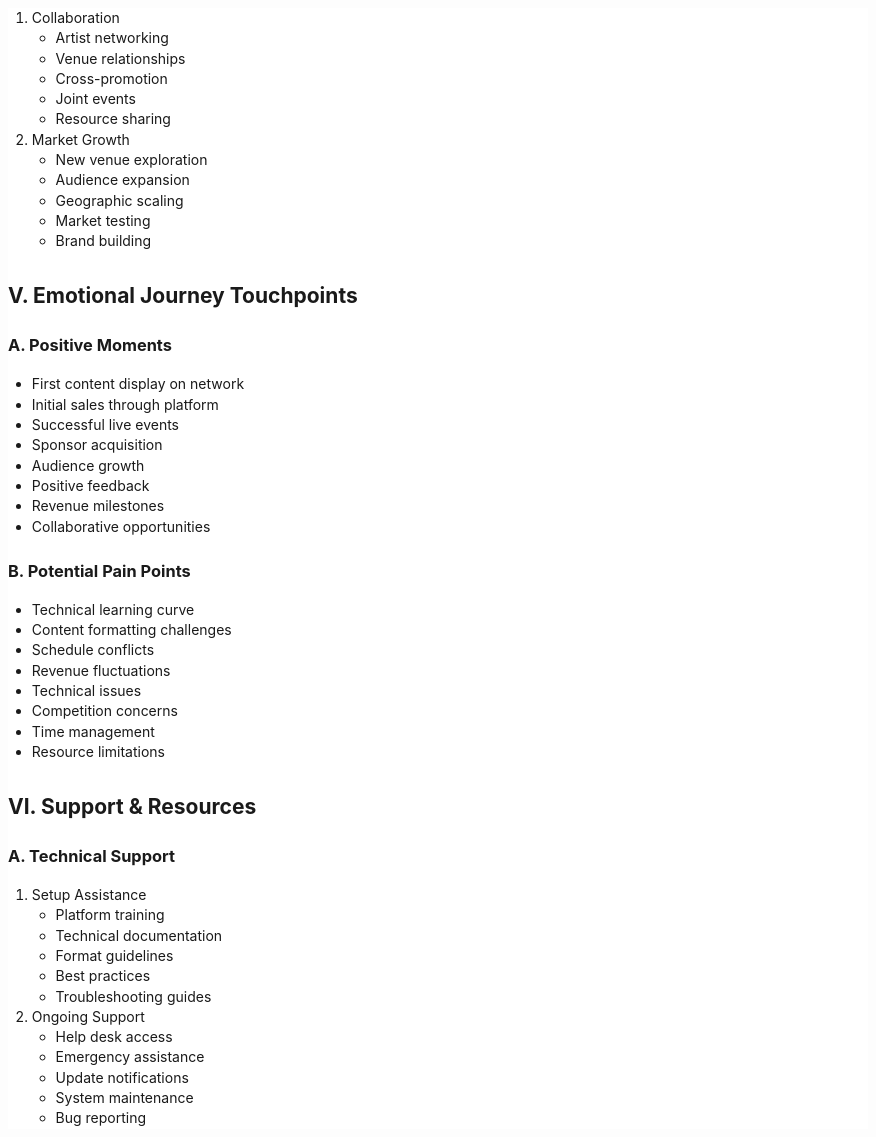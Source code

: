 1. Collaboration
    - Artist networking
    - Venue relationships
    - Cross-promotion
    - Joint events
    - Resource sharing
2. Market Growth
    - New venue exploration
    - Audience expansion
    - Geographic scaling
    - Market testing
    - Brand building

## V. Emotional Journey Touchpoints

### A. Positive Moments

- First content display on network
- Initial sales through platform
- Successful live events
- Sponsor acquisition
- Audience growth
- Positive feedback
- Revenue milestones
- Collaborative opportunities

### B. Potential Pain Points

- Technical learning curve
- Content formatting challenges
- Schedule conflicts
- Revenue fluctuations
- Technical issues
- Competition concerns
- Time management
- Resource limitations

## VI. Support & Resources

### A. Technical Support

1. Setup Assistance
    - Platform training
    - Technical documentation
    - Format guidelines
    - Best practices
    - Troubleshooting guides
2. Ongoing Support
    - Help desk access
    - Emergency assistance
    - Update notifications
    - System maintenance
    - Bug reporting
